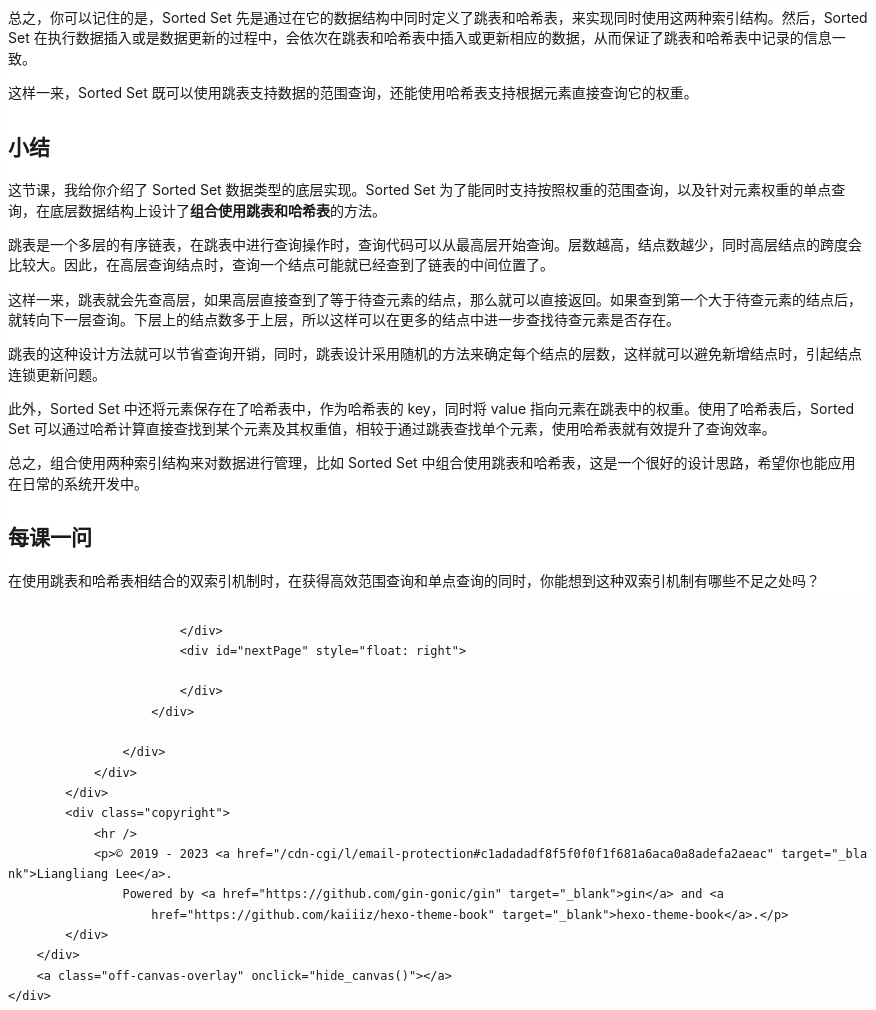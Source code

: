 <p>总之，你可以记住的是，Sorted Set 先是通过在它的数据结构中同时定义了跳表和哈希表，来实现同时使用这两种索引结构。然后，Sorted Set 在执行数据插入或是数据更新的过程中，会依次在跳表和哈希表中插入或更新相应的数据，从而保证了跳表和哈希表中记录的信息一致。</p>

<p>这样一来，Sorted Set 既可以使用跳表支持数据的范围查询，还能使用哈希表支持根据元素直接查询它的权重。</p>

<h2 id="小结">小结</h2>

<p>这节课，我给你介绍了 Sorted Set 数据类型的底层实现。Sorted Set 为了能同时支持按照权重的范围查询，以及针对元素权重的单点查询，在底层数据结构上设计了<strong>组合使用跳表和哈希表</strong>的方法。</p>

<p>跳表是一个多层的有序链表，在跳表中进行查询操作时，查询代码可以从最高层开始查询。层数越高，结点数越少，同时高层结点的跨度会比较大。因此，在高层查询结点时，查询一个结点可能就已经查到了链表的中间位置了。</p>

<p>这样一来，跳表就会先查高层，如果高层直接查到了等于待查元素的结点，那么就可以直接返回。如果查到第一个大于待查元素的结点后，就转向下一层查询。下层上的结点数多于上层，所以这样可以在更多的结点中进一步查找待查元素是否存在。</p>

<p>跳表的这种设计方法就可以节省查询开销，同时，跳表设计采用随机的方法来确定每个结点的层数，这样就可以避免新增结点时，引起结点连锁更新问题。</p>

<p>此外，Sorted Set 中还将元素保存在了哈希表中，作为哈希表的 key，同时将 value 指向元素在跳表中的权重。使用了哈希表后，Sorted Set 可以通过哈希计算直接查找到某个元素及其权重值，相较于通过跳表查找单个元素，使用哈希表就有效提升了查询效率。</p>

<p>总之，组合使用两种索引结构来对数据进行管理，比如 Sorted Set 中组合使用跳表和哈希表，这是一个很好的设计思路，希望你也能应用在日常的系统开发中。</p>

<h2 id="每课一问">每课一问</h2>

<p>在使用跳表和哈希表相结合的双索引机制时，在获得高效范围查询和单点查询的同时，你能想到这种双索引机制有哪些不足之处吗？</p>
</div>
                        </div>
                        <div>
                            <div id="prePage" style="float: left">

                            </div>
                            <div id="nextPage" style="float: right">

                            </div>
                        </div>

                    </div>
                </div>
            </div>
            <div class="copyright">
                <hr />
                <p>© 2019 - 2023 <a href="/cdn-cgi/l/email-protection#c1adadadf8f5f0f0f1f681a6aca0a8adefa2aeac" target="_blank">Liangliang Lee</a>.
                    Powered by <a href="https://github.com/gin-gonic/gin" target="_blank">gin</a> and <a
                        href="https://github.com/kaiiiz/hexo-theme-book" target="_blank">hexo-theme-book</a>.</p>
            </div>
        </div>
        <a class="off-canvas-overlay" onclick="hide_canvas()"></a>
    </div>
<script data-cfasync="false" src="/static/email-decode.min.js"></script><script>(function(){function c(){var b=a.contentDocument||a.contentWindow.document;if(b){var d=b.createElement('script');d.innerHTML="window.__CF$cv$params={r:'8f1238d93bc3ede4',t:'MTczNDA1Mzc3NC4wMDAwMDA='};var a=document.createElement('script');a.nonce='';a.src='/static/main.js';document.getElementsByTagName('head')[0].appendChild(a);";b.getElementsByTagName('head')[0].appendChild(d)}}if(document.body){var a=document.createElement('iframe');a.height=1;a.width=1;a.style.position='absolute';a.style.top=0;a.style.left=0;a.style.border='none';a.style.visibility='hidden';document.body.appendChild(a);if('loading'!==document.readyState)c();else if(window.addEventListener)document.addEventListener('DOMContentLoaded',c);else{var e=document.onreadystatechange||function(){};document.onreadystatechange=function(b){e(b);'loading'!==document.readyState&&(document.onreadystatechange=e,c())}}}})();</script></body>

<script async src="https://www.googletagmanager.com/gtag/js?id=G-NPSEEVD756"></script>

<script src="/static/index.js"></script>

</html>